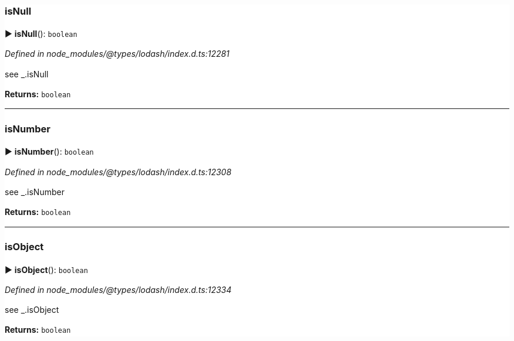 <a id="isnull"></a>

###  isNull

► **isNull**(): `boolean`



*Defined in node_modules/@types/lodash/index.d.ts:12281*



see _.isNull




**Returns:** `boolean`





___

<a id="isnumber"></a>

###  isNumber

► **isNumber**(): `boolean`



*Defined in node_modules/@types/lodash/index.d.ts:12308*



see _.isNumber




**Returns:** `boolean`





___

<a id="isobject"></a>

###  isObject

► **isObject**(): `boolean`



*Defined in node_modules/@types/lodash/index.d.ts:12334*



see _.isObject




**Returns:** `boolean`



